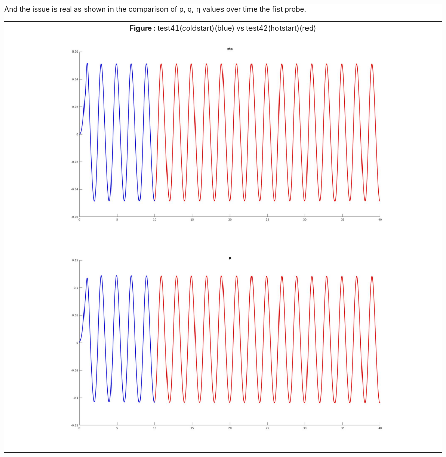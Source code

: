 And the issue is real as shown in the comparison of p, q, &eta; values over time the fist probe.

| |
| :-------------: |
| **Figure :** test41(coldstart)(blue) vs test42(hotstart)(red) |
| <img width="90%" src="./log0003/test41vs42_eta.jpg"> |
| <img width="90%" src="./log0003/test41vs42_p.jpg"> |